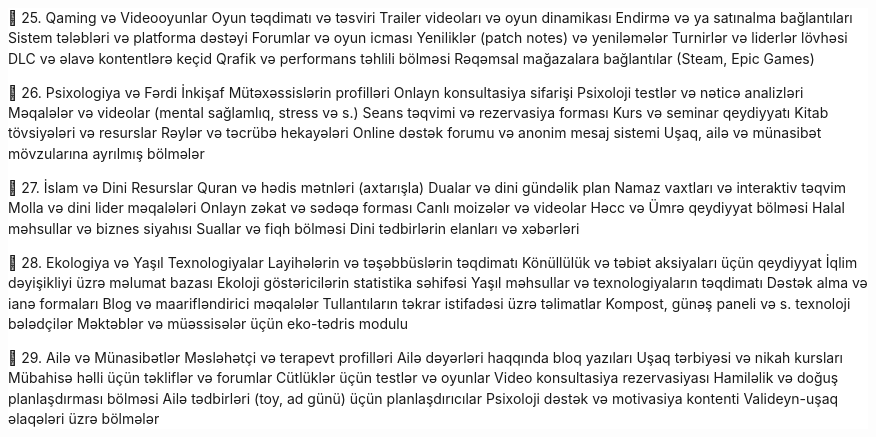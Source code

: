 🔵 25. Qaming və Videooyunlar
Oyun təqdimatı və təsviri
Trailer videoları və oyun dinamikası
Endirmə və ya satınalma bağlantıları
Sistem tələbləri və platforma dəstəyi
Forumlar və oyun icması
Yeniliklər (patch notes) və yeniləmələr
Turnirlər və liderlər lövhəsi
DLC və əlavə kontentlərə keçid
Qrafik və performans təhlili bölməsi
Rəqəmsal mağazalara bağlantılar (Steam, Epic Games)

🔵 26. Psixologiya və Fərdi İnkişaf
Mütəxəssislərin profilləri
Onlayn konsultasiya sifarişi
Psixoloji testlər və nəticə analizləri
Məqalələr və videolar (mental sağlamlıq, stress və s.)
Seans təqvimi və rezervasiya forması
Kurs və seminar qeydiyyatı
Kitab tövsiyələri və resurslar
Rəylər və təcrübə hekayələri
Online dəstək forumu və anonim mesaj sistemi
Uşaq, ailə və münasibət mövzularına ayrılmış bölmələr

🔵 27. İslam və Dini Resurslar
Quran və hədis mətnləri (axtarışla)
Dualar və dini gündəlik plan
Namaz vaxtları və interaktiv təqvim
Molla və dini lider məqalələri
Onlayn zəkat və sədəqə forması
Canlı moizələr və videolar
Həcc və Ümrə qeydiyyat bölməsi
Halal məhsullar və biznes siyahısı
Suallar və fiqh bölməsi
Dini tədbirlərin elanları və xəbərləri

🔵 28. Ekologiya və Yaşıl Texnologiyalar
Layihələrin və təşəbbüslərin təqdimatı
Könüllülük və təbiət aksiyaları üçün qeydiyyat
İqlim dəyişikliyi üzrə məlumat bazası
Ekoloji göstəricilərin statistika səhifəsi
Yaşıl məhsullar və texnologiyaların təqdimatı
Dəstək alma və ianə formaları
Blog və maarifləndirici məqalələr
Tullantıların təkrar istifadəsi üzrə təlimatlar
Kompost, günəş paneli və s. texnoloji bələdçilər
Məktəblər və müəssisələr üçün eko-tədris modulu

🔵 29. Ailə və Münasibətlər
Məsləhətçi və terapevt profilləri
Ailə dəyərləri haqqında bloq yazıları
Uşaq tərbiyəsi və nikah kursları
Mübahisə həlli üçün təkliflər və forumlar
Cütlüklər üçün testlər və oyunlar
Video konsultasiya rezervasiyası
Hamiləlik və doğuş planlaşdırması bölməsi
Ailə tədbirləri (toy, ad günü) üçün planlaşdırıcılar
Psixoloji dəstək və motivasiya kontenti
Valideyn-uşaq əlaqələri üzrə bölmələr
